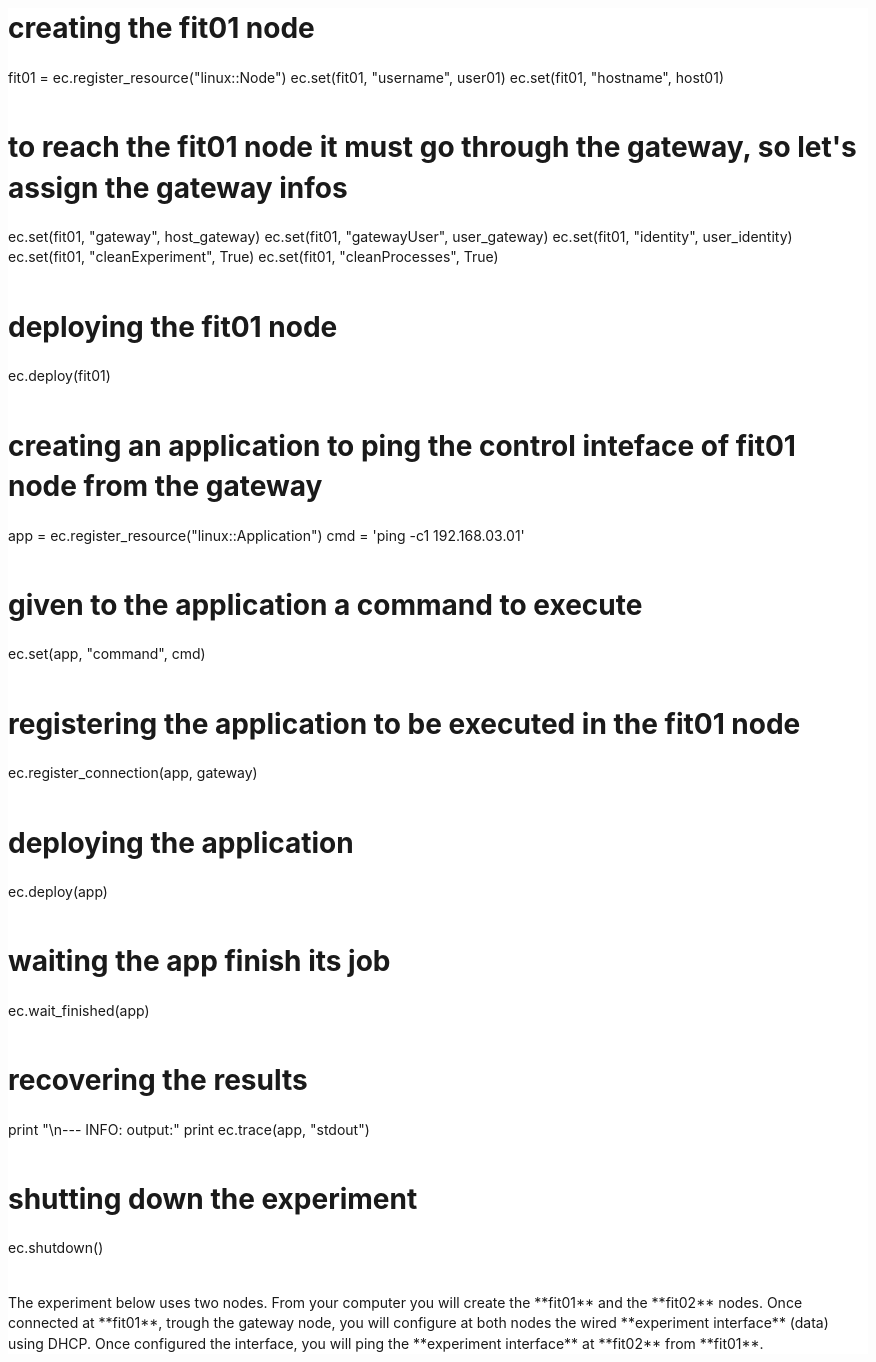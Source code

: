 # creating the fit01 node
fit01 = ec.register_resource("linux::Node")
ec.set(fit01, "username", user01)
ec.set(fit01, "hostname", host01)
# to reach the fit01 node it must go through the gateway, so let's assign the gateway infos
ec.set(fit01, "gateway", host_gateway)
ec.set(fit01, "gatewayUser", user_gateway)
ec.set(fit01, "identity", user_identity)
ec.set(fit01, "cleanExperiment", True)
ec.set(fit01, "cleanProcesses", True)
# deploying the fit01 node
ec.deploy(fit01)

# creating an application to ping the control inteface of fit01 node from the gateway
app = ec.register_resource("linux::Application")
cmd = 'ping -c1 192.168.03.01'
# given to the application a command to execute
ec.set(app, "command", cmd)
# registering the application to be executed in the fit01 node
ec.register_connection(app, gateway)
# deploying the application
ec.deploy(app)
# waiting the app finish its job
ec.wait_finished(app)

# recovering the results
print "\n--- INFO: output:"
print ec.trace(app, "stdout")

# shutting down the experiment
ec.shutdown()
  </code></pre>
  </div>
  <div role="tabpanel" class="tab-pane fade" id="A3" aria-labelledby="profile-tab">
    <br/>
    The experiment below uses two nodes. From your computer you will create the **fit01** and the **fit02** nodes. Once connected at **fit01**, trough the gateway node, you will configure at both nodes the wired **experiment interface** (data) using DHCP. Once configured the interface, you will ping the **experiment interface** at **fit02** from **fit01**.
    